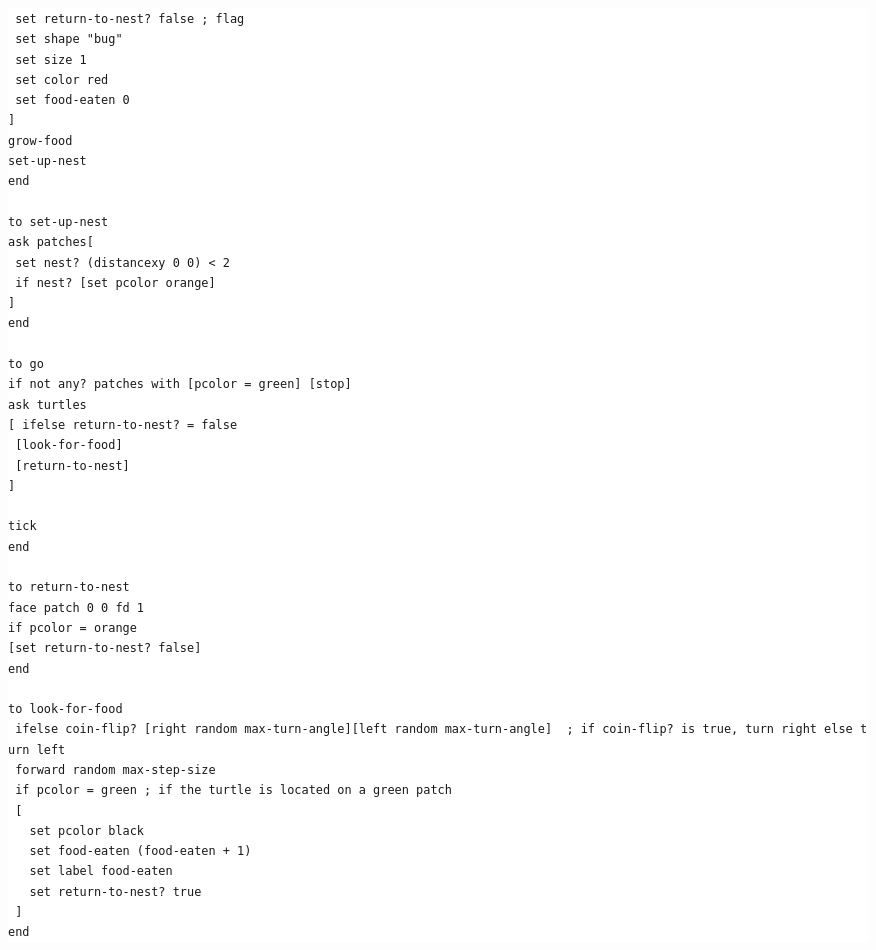    ```
    set return-to-nest? false ; flag
    set shape "bug"
    set size 1
    set color red
    set food-eaten 0
  ]
  grow-food
  set-up-nest
end

to set-up-nest
  ask patches[
    set nest? (distancexy 0 0) < 2
    if nest? [set pcolor orange]
  ]
end

to go
  if not any? patches with [pcolor = green] [stop]
  ask turtles
  [ ifelse return-to-nest? = false
    [look-for-food]
    [return-to-nest]
  ]

  tick
end

to return-to-nest
  face patch 0 0 fd 1
  if pcolor = orange
  [set return-to-nest? false]
end

to look-for-food
    ifelse coin-flip? [right random max-turn-angle][left random max-turn-angle]  ; if coin-flip? is true, turn right else turn left
    forward random max-step-size
    if pcolor = green ; if the turtle is located on a green patch
    [
      set pcolor black
      set food-eaten (food-eaten + 1)
      set label food-eaten
      set return-to-nest? true
    ]
end
```




